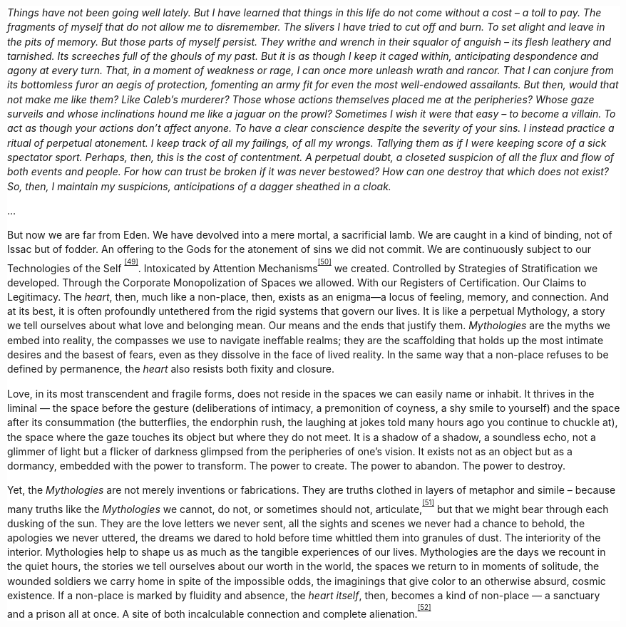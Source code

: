 _Things have not been going well lately. But I have learned that things in this life do not come without a cost – a toll to pay. The fragments of myself that do not allow me to disremember. The slivers I have tried to cut off and burn. To set alight and leave in the pits of memory. But those parts of myself persist. They writhe and wrench in their squalor of anguish – its flesh leathery and tarnished. Its screeches full of the ghouls of my past. But it is as though I keep it caged within, anticipating despondence and agony at every turn. That, in a moment of weakness or rage, I can once more unleash wrath and rancor. That I can conjure from its bottomless furor an aegis of protection, fomenting an army fit for even the most well-endowed assailants. But then, would that not make me like them? Like Caleb’s murderer? Those whose actions themselves placed me at the peripheries? Whose gaze surveils and whose inclinations hound me like a jaguar on the prowl? Sometimes I wish it were that easy – to become a villain. To act as though your actions don’t affect anyone. To have a clear conscience despite the severity of your sins. I instead practice a ritual of perpetual atonement. I keep track of all my failings, of all my wrongs. Tallying them as if I were keeping score of a sick spectator sport. Perhaps, then, this is the cost of contentment. A perpetual doubt, a closeted suspicion of all the flux and flow of both events and people. For how can trust be broken if it was never bestowed? How can one destroy that which does not exist? So, then, I maintain my suspicions, anticipations of a dagger sheathed in a cloak._

…

But now we are far from Eden. We have devolved into a mere mortal, a sacrificial lamb. We are caught in a kind of binding, not of Issac but of fodder. An offering to the Gods for the atonement of sins we did not commit. We are continuously subject to our Technologies of the Self <sup><sup>[\[49\]](#endnote-49)</sup></sup>. Intoxicated by Attention Mechanisms<sup><sup>[\[50\]](#endnote-50)</sup></sup> we created. Controlled by Strategies of Stratification we developed. Through the Corporate Monopolization of Spaces we allowed. With our Registers of Certification. Our Claims to Legitimacy. The _heart_, then, much like a non-place, then, exists as an enigma—a locus of feeling, memory, and connection. And at its best, it is often profoundly untethered from the rigid systems that govern our lives. It is like a perpetual Mythology, a story we tell ourselves about what love and belonging mean. Our means and the ends that justify them. _Mythologies_ are the myths we embed into reality, the compasses we use to navigate ineffable realms; they are the scaffolding that holds up the most intimate desires and the basest of fears, even as they dissolve in the face of lived reality. In the same way that a non-place refuses to be defined by permanence, the _heart_ also resists both fixity and closure.

Love, in its most transcendent and fragile forms, does not reside in the spaces we can easily name or inhabit. It thrives in the liminal — the space before the gesture (deliberations of intimacy, a premonition of coyness, a shy smile to yourself) and the space after its consummation (the butterflies, the endorphin rush, the laughing at jokes told many hours ago you continue to chuckle at), the space where the gaze touches its object but where they do not meet. It is a shadow of a shadow, a soundless echo, not a glimmer of light but a flicker of darkness glimpsed from the peripheries of one’s vision. It exists not as an object but as a dormancy, embedded with the power to transform. The power to create. The power to abandon. The power to destroy.

Yet, the _Mythologies_ are not merely inventions or fabrications. They are truths clothed in layers of metaphor and simile – because many truths like the _Mythologies_ we cannot, do not, or sometimes should not, articulate,<sup><sup>[\[51\]](#endnote-51)</sup></sup> but that we might bear through each dusking of the sun. They are the love letters we never sent, all the sights and scenes we never had a chance to behold, the apologies we never uttered, the dreams we dared to hold before time whittled them into granules of dust. The interiority of the interior. Mythologies help to shape us as much as the tangible experiences of our lives. Mythologies are the days we recount in the quiet hours, the stories we tell ourselves about our worth in the world, the spaces we return to in moments of solitude, the wounded soldiers we carry home in spite of the impossible odds, the imaginings that give color to an otherwise absurd, cosmic existence. If a non-place is marked by fluidity and absence, the _heart itself_, then, becomes a kind of non-place — a sanctuary and a prison all at once. A site of both incalculable connection and complete alienation.<sup><sup>[\[52\]](#endnote-52)</sup></sup>
